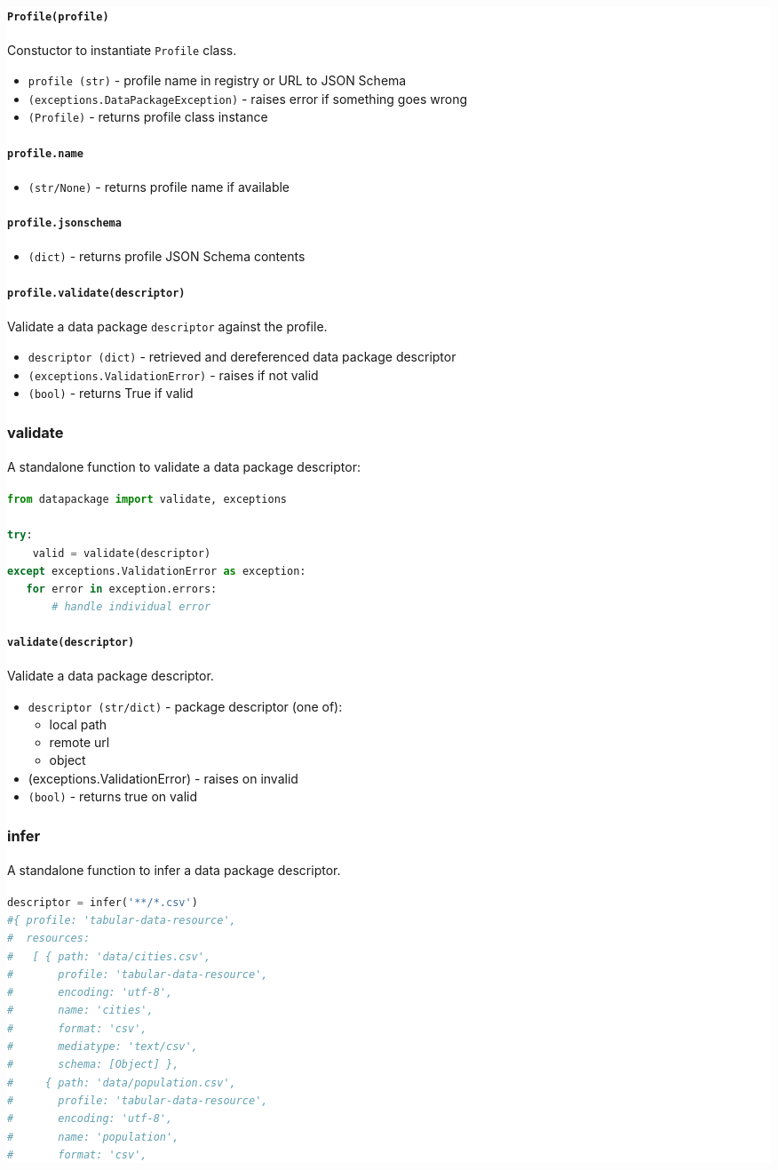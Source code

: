 #### `Profile(profile)`

Constuctor to instantiate `Profile` class.

- `profile (str)` - profile name in registry or URL to JSON Schema
- `(exceptions.DataPackageException)` - raises error if something goes wrong
- `(Profile)` - returns profile class instance

#### `profile.name`

- `(str/None)` - returns profile name if available

#### `profile.jsonschema`

- `(dict)` - returns profile JSON Schema contents

#### `profile.validate(descriptor)`

Validate a data package `descriptor` against the profile.

- `descriptor (dict)` - retrieved and dereferenced data package descriptor
- `(exceptions.ValidationError)` - raises if not valid
- `(bool)` - returns True if valid

### validate

A standalone function to validate a data package descriptor:

```python
from datapackage import validate, exceptions

try:
    valid = validate(descriptor)
except exceptions.ValidationError as exception:
   for error in exception.errors:
       # handle individual error
```

#### `validate(descriptor)`

Validate a data package descriptor.

- `descriptor (str/dict)` - package descriptor (one of):
  - local path
  - remote url
  - object
- (exceptions.ValidationError) - raises on invalid
- `(bool)` - returns true on valid

### infer

A standalone function to infer a data package descriptor.

```python
descriptor = infer('**/*.csv')
#{ profile: 'tabular-data-resource',
#  resources:
#   [ { path: 'data/cities.csv',
#       profile: 'tabular-data-resource',
#       encoding: 'utf-8',
#       name: 'cities',
#       format: 'csv',
#       mediatype: 'text/csv',
#       schema: [Object] },
#     { path: 'data/population.csv',
#       profile: 'tabular-data-resource',
#       encoding: 'utf-8',
#       name: 'population',
#       format: 'csv',
```